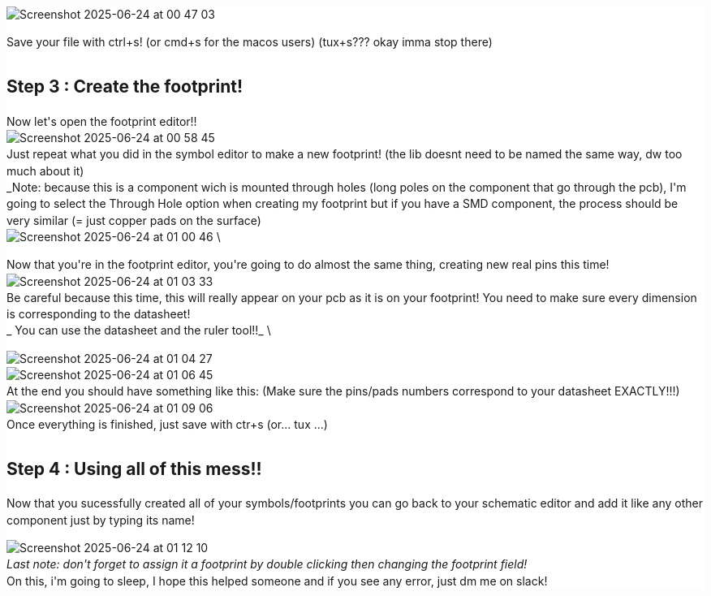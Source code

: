 <img width="400" alt="Screenshot 2025-06-24 at 00 47 03" src="https://github.com/user-attachments/assets/5cb10835-d1df-44f2-85b5-4444ee374891" />

Save your file with ctrl+s! (or cmd+s for the macos users) (tux+s??? okay imma stop there)

## Step 3 : Create the footprint!

Now let's open the footprint editor!! \
<img width="400" alt="Screenshot 2025-06-24 at 00 58 45" src="https://github.com/user-attachments/assets/b19295e5-d5dc-4c65-bcfe-58b9dcfe4d1b" /> \
Just repeat what you did in the symbol editor to make a new footprint! (the lib doesnt need to be named the same way, dw too much about it) \
_Note: because this is a component wich is mounted through holes (long poles on the component that go through the pcb), I'm going to select the Through Hole option when creating my footprint but if you have a SMD component, the process should be very similar (= just copper pads on the surface) \
<img width="400" alt="Screenshot 2025-06-24 at 01 00 46" src="https://github.com/user-attachments/assets/3079266e-2d46-4491-89ed-30acf3e39248" /> \

Now that you're in the footprint editor, you're going to do almost the same thing, creating new real pins this time! \
<img width="400" alt="Screenshot 2025-06-24 at 01 03 33" src="https://github.com/user-attachments/assets/d5209eb9-636d-4262-a527-15b021cf7045" /> \
Be careful because this time, this will really appear on your pcb as it is on your footprint! You need to make sure every dimension is corresponding to the datasheet! \
_ You can use the datasheet and the ruler tool!!_ \

<img width="400" alt="Screenshot 2025-06-24 at 01 04 27" src="https://github.com/user-attachments/assets/05d81c61-e59a-4795-9fe9-abc93d605df8" /> \
<img width="400" alt="Screenshot 2025-06-24 at 01 06 45" src="https://github.com/user-attachments/assets/30a38062-d15d-49a9-a0f7-06d1d881ef13" /> \
At the end you should have something like this: (Make sure the pins/pads numbers correspond to your datasheet EXACTLY!!!) \
<img width="400" alt="Screenshot 2025-06-24 at 01 09 06" src="https://github.com/user-attachments/assets/3db09d6a-80a2-4782-8ce1-881bee707158" /> \
Once everything is finished, just save with ctr+s (or... tux ...)

## Step 4 : Using all of this mess!!

Now that you sucessfully created all of your symbols/footprints you can go back to your schematic editor and add it like any other component just by typing its name! 

<img width="1083" alt="Screenshot 2025-06-24 at 01 12 10" src="https://github.com/user-attachments/assets/9d5da0eb-bba7-46ac-b5e0-7044a6989cb9" /> \
_Last note: don't forget to assign it a footprint by double clicking then changing the footprint field!_ \
On this, i'm going to sleep, I hope this helped someone and if you see any error, just dm me on slack!

